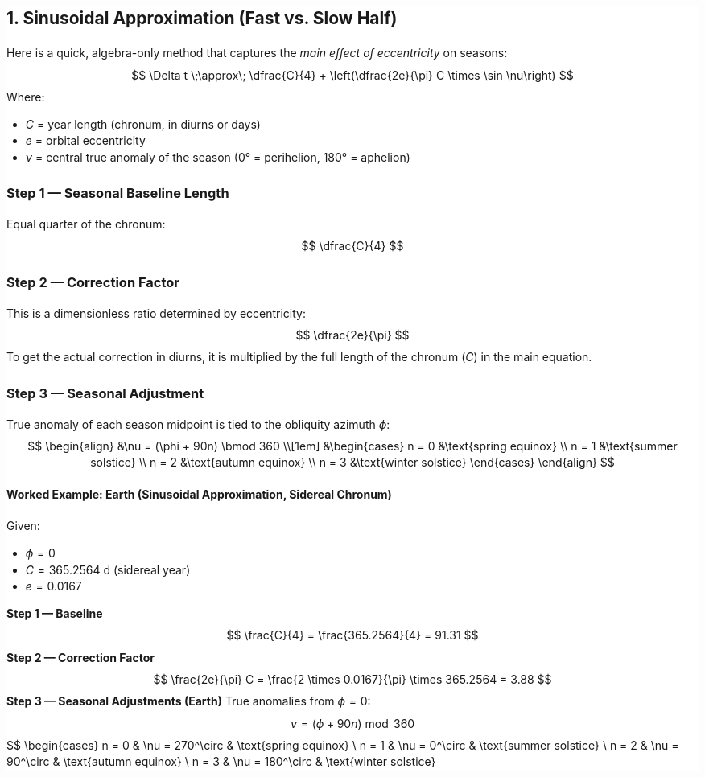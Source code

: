 ## 1. Sinusoidal Approximation (Fast vs. Slow Half)
Here is a quick, algebra-only method that captures the *main effect of eccentricity* on seasons:
$$
\Delta t \;\approx\; \dfrac{C}{4} + \left(\dfrac{2e}{\pi} C \times \sin \nu\right)
$$
Where:  
- $C$ = year length (chronum, in diurns or days)  
- $e$ = orbital eccentricity  
- $\nu$ = central true anomaly of the season (0° = perihelion, 180° = aphelion)  
### Step 1 — Seasonal Baseline Length
Equal quarter of the chronum:
$$
\dfrac{C}{4}
$$
### Step 2 — Correction Factor
This is a dimensionless ratio determined by eccentricity:
$$
\dfrac{2e}{\pi}
$$
To get the actual correction in diurns, it is multiplied by the full length of the chronum ($C$) in the main equation.
### Step 3 — Seasonal Adjustment
True anomaly of each season midpoint is tied to the obliquity azimuth $\phi$:
$$
\begin{align}
&\nu = (\phi + 90n) \bmod 360 \\[1em]
&\begin{cases}
n = 0 &\text{spring equinox} \\
n = 1 &\text{summer solstice} \\
n = 2 &\text{autumn equinox} \\
n = 3 &\text{winter solstice}
\end{cases}
\end{align}
$$
#### Worked Example: Earth (Sinusoidal Approximation, Sidereal Chronum)
Given:  
- $\phi = 0$  
- $C = 365.2564$ d (sidereal year)  
- $e = 0.0167$  

**Step 1 — Baseline**
$$
\frac{C}{4} = \frac{365.2564}{4} = 91.31
$$
**Step 2 — Correction Factor**
$$
\frac{2e}{\pi} C = \frac{2 \times 0.0167}{\pi} \times 365.2564 = 3.88
$$
**Step 3 — Seasonal Adjustments (Earth)**
True anomalies from $\phi = 0$:
$$
\nu = (\phi + 90n) \bmod 360
$$
$$
\begin{cases}
n = 0 & \nu = 270^\circ & \text{spring equinox} \\
n = 1 & \nu = 0^\circ & \text{summer solstice} \\
n = 2 & \nu = 90^\circ   & \text{autumn equinox} \\
n = 3 & \nu = 180^\circ  & \text{winter solstice}